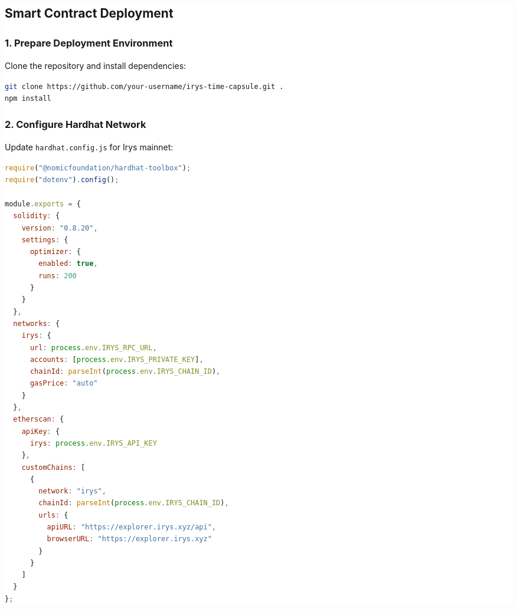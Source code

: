 ## Smart Contract Deployment

### 1. Prepare Deployment Environment

Clone the repository and install dependencies:

```bash
git clone https://github.com/your-username/irys-time-capsule.git .
npm install
```

### 2. Configure Hardhat Network

Update `hardhat.config.js` for Irys mainnet:

```javascript
require("@nomicfoundation/hardhat-toolbox");
require("dotenv").config();

module.exports = {
  solidity: {
    version: "0.8.20",
    settings: {
      optimizer: {
        enabled: true,
        runs: 200
      }
    }
  },
  networks: {
    irys: {
      url: process.env.IRYS_RPC_URL,
      accounts: [process.env.IRYS_PRIVATE_KEY],
      chainId: parseInt(process.env.IRYS_CHAIN_ID),
      gasPrice: "auto"
    }
  },
  etherscan: {
    apiKey: {
      irys: process.env.IRYS_API_KEY
    },
    customChains: [
      {
        network: "irys",
        chainId: parseInt(process.env.IRYS_CHAIN_ID),
        urls: {
          apiURL: "https://explorer.irys.xyz/api",
          browserURL: "https://explorer.irys.xyz"
        }
      }
    ]
  }
};
```
